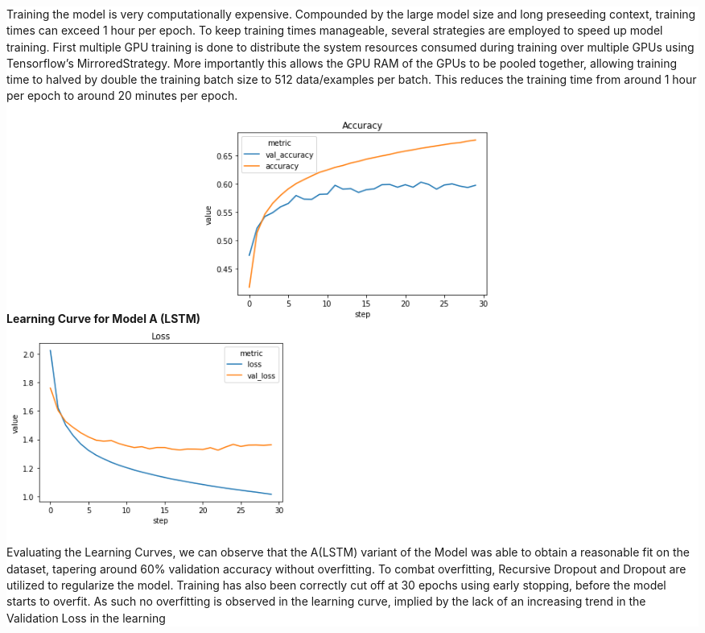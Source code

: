 Training the model is very computationally expensive. Compounded by the
large model size and long preseeding context, training times can exceed
1 hour per epoch. To keep training times manageable, several strategies
are employed to speed up model training. First multiple GPU training is
done to distribute the system resources consumed during training over
multiple GPUs using Tensorflow’s MirroredStrategy. More importantly this
allows the GPU RAM of the GPUs to be pooled together, allowing training
time to halved by double the training batch size to 512 data/examples
per batch. This reduces the training time from around 1 hour per epoch
to around 20 minutes per epoch.

**Learning Curve for Model A
(LSTM)**<img src="assets/media/image3.png" style="width:3.78646in;height:2.67846in" /><img src="assets/media/image30.png" style="width:3.65341in;height:2.61458in" />

Evaluating the Learning Curves, we can observe that the A(LSTM) variant
of the Model was able to obtain a reasonable fit on the dataset,
tapering around 60% validation accuracy without overfitting. To combat
overfitting, Recursive Dropout and Dropout are utilized to regularize
the model. Training has also been correctly cut off at 30 epochs using
early stopping, before the model starts to overfit. As such no
overfitting is observed in the learning curve, implied by the lack of an
increasing trend in the Validation Loss in the learning
